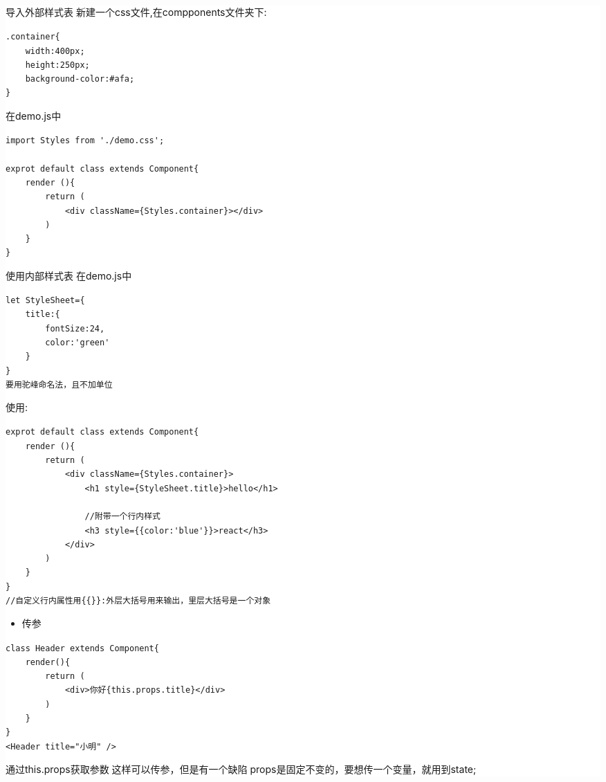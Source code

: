 导入外部样式表
新建一个css文件,在compponents文件夹下:
```
.container{
	width:400px;
	height:250px;
	background-color:#afa;
}
```
在demo.js中
```
import Styles from './demo.css';

exprot default class extends Component{
	render (){
		return (
			<div className={Styles.container}></div>
		)
	}
}
```
使用内部样式表
在demo.js中
```
let StyleSheet={
	title:{
		fontSize:24,
		color:'green'
	}
}
要用驼峰命名法，且不加单位
```
使用:
```
exprot default class extends Component{
	render (){
		return (
			<div className={Styles.container}>
				<h1 style={StyleSheet.title}>hello</h1>

				//附带一个行内样式
				<h3 style={{color:'blue'}}>react</h3>
			</div>
		)
	}
}
//自定义行内属性用{{}}:外层大括号用来输出，里层大括号是一个对象
```

* 传参

```
class Header extends Component{
	render(){
		return (
			<div>你好{this.props.title}</div>
		)
	}
}
<Header title="小明" />
```
通过this.props获取参数
这样可以传参，但是有一个缺陷
props是固定不变的，要想传一个变量，就用到state;
